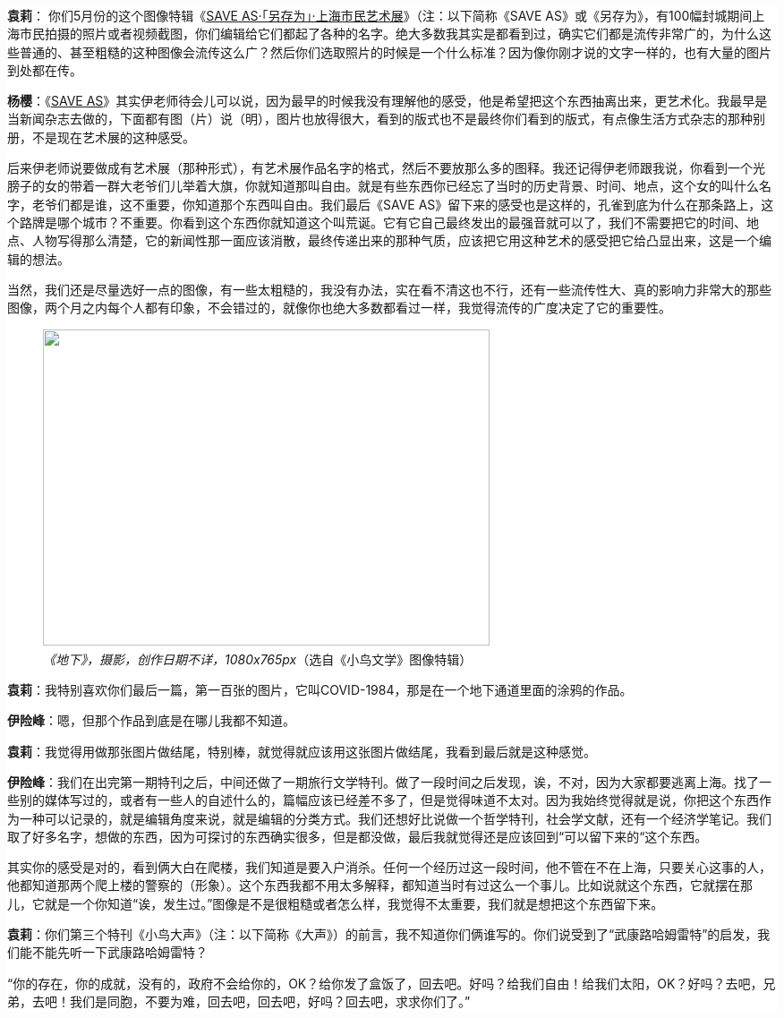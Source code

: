 

<p><strong>袁莉</strong>： 你们5月份的这个图像特辑《<a href="https://www.bumingbai.net/xiaoniao-wenxue-2/">SAVE AS·「另存为」·上海市民艺术展</a>》（注：以下简称《SAVE AS》或《另存为》，有100幅封城期间上海市民拍摄的照片或者视频截图，你们编辑给它们都起了各种的名字。绝大多数我其实是都看到过，确实它们都是流传非常广的，为什么这些普通的、甚至粗糙的这种图像会流传这么广？然后你们选取照片的时候是一个什么标准？因为像你刚才说的文字一样的，也有大量的图片到处都在传。</p>



<p><strong>杨樱</strong>：《<a href="https://www.bumingbai.net/xiaoniao-wenxue-2/">SAVE AS</a>》其实伊老师待会儿可以说，因为最早的时候我没有理解他的感受，他是希望把这个东西抽离出来，更艺术化。我最早是当新闻杂志去做的，下面都有图（片）说（明），图片也放得很大，看到的版式也不是最终你们看到的版式，有点像生活方式杂志的那种别册，不是现在艺术展的这种感受。</p>



<p>后来伊老师说要做成有艺术展（那种形式），有艺术展作品名字的格式，然后不要放那么多的图释。我还记得伊老师跟我说，你看到一个光膀子的女的带着一群大老爷们儿举着大旗，你就知道那叫自由。就是有些东西你已经忘了当时的历史背景、时间、地点，这个女的叫什么名字，老爷们都是谁，这不重要，你知道那个东西叫自由。我们最后《SAVE AS》留下来的感受也是这样的，孔雀到底为什么在那条路上，这个路牌是哪个城市？不重要。你看到这个东西你就知道这个叫荒诞。它有它自己最终发出的最强音就可以了，我们不需要把它的时间、地点、人物写得那么清楚，它的新闻性那一面应该消散，最终传递出来的那种气质，应该把它用这种艺术的感受把它给凸显出来，这是一个编辑的想法。</p>



<p>当然，我们还是尽量选好一点的图像，有一些太粗糙的，我没有办法，实在看不清这也不行，还有一些流传性大、真的影响力非常大的那些图像，两个月之内每个人都有印象，不会错过的，就像你也绝大多数都看过一样，我觉得流传的广度决定了它的重要性。</p>



<p></p>



<p></p>



<figure class="wp-block-image size-large is-resized"><img src="http://www.bumingbai.net/wp-content/uploads/2022/06/Covid-1984-1024x726.jpg" alt="" class="wp-image-603" width="499" height="353"/><figcaption class="wp-element-caption"><em>《地下》，摄影，创作日期不详，1080x765px</em>（选自《小鸟文学》图像特辑）</figcaption></figure>



<p><strong>袁莉</strong>：我特别喜欢你们最后一篇，第一百张的图片，它叫COVID-1984，那是在一个地下通道里面的涂鸦的作品。</p>



<p><strong>伊险峰</strong>：嗯，但那个作品到底是在哪儿我都不知道。</p>



<p><strong>袁莉</strong>：我觉得用做那张图片做结尾，特别棒，就觉得就应该用这张图片做结尾，我看到最后就是这种感觉。</p>



<p><strong>伊险峰</strong>：我们在出完第一期特刊之后，中间还做了一期旅行文学特刊。做了一段时间之后发现，诶，不对，因为大家都要逃离上海。找了一些别的媒体写过的，或者有一些人的自述什么的，篇幅应该已经差不多了，但是觉得味道不太对。因为我始终觉得就是说，你把这个东西作为一种可以记录的，就是编辑角度来说，就是编辑的分类方式。我们还想好比说做一个哲学特刊，社会学文献，还有一个经济学笔记。我们取了好多名字，想做的东西，因为可探讨的东西确实很多，但是都没做，最后我就觉得还是应该回到“可以留下来的“这个东西。</p>



<p>其实你的感受是对的，看到俩大白在爬楼，我们知道是要入户消杀。任何一个经历过这一段时间，他不管在不在上海，只要关心这事的人，他都知道那两个爬上楼的警察的（形象）。这个东西我都不用太多解释，都知道当时有过这么一个事儿。比如说就这个东西，它就摆在那儿，它就是一个你知道“诶，发生过。”图像是不是很粗糙或者怎么样，我觉得不太重要，我们就是想把这个东西留下来。</p>



<p><strong>袁莉</strong>：你们第三个特刊《小鸟大声》（注：以下简称《大声》）的前言，我不知道你们俩谁写的。你们说受到了“武康路哈姆雷特”的启发，我们能不能先听一下武康路哈姆雷特？</p>



<p>“你的存在，你的成就，没有的，政府不会给你的，OK？给你发了盒饭了，回去吧。好吗？给我们自由！给我们太阳，OK？好吗？去吧，兄弟，去吧！我们是同胞，不要为难，回去吧，回去吧，好吗？回去吧，求求你们了。”</p>
